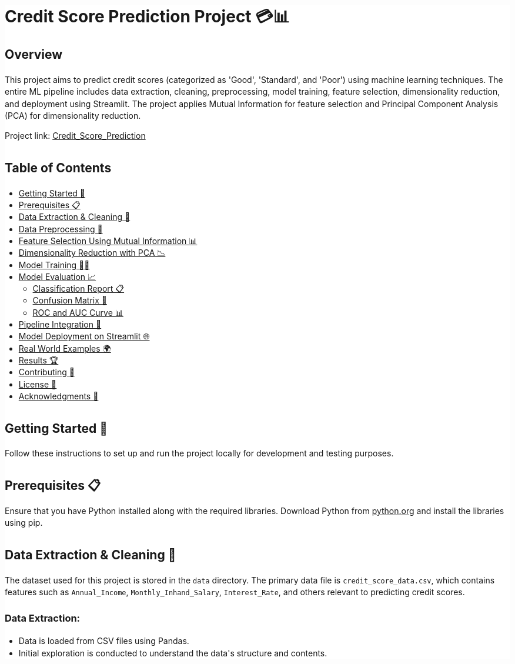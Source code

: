 # Credit Score Prediction Project 💳📊

## Overview
This project aims to predict credit scores (categorized as 'Good', 'Standard', and 'Poor') using machine learning techniques. The entire ML pipeline includes data extraction, cleaning, preprocessing, model training, feature selection, dimensionality reduction, and deployment using Streamlit. The project applies Mutual Information for feature selection and Principal Component Analysis (PCA) for dimensionality reduction.

Project link: [Credit_Score_Prediction](https://credit-score-prediction.streamlit.app/)

## Table of Contents
- [Getting Started 🚀](#getting-started-)
- [Prerequisites 📋](#prerequisites-)
- [Data Extraction & Cleaning 🧹](#data-extraction--cleaning-)
- [Data Preprocessing 📝](#data-preprocessing-)
- [Feature Selection Using Mutual Information 📊](#feature-selection-using-mutual-information-)
- [Dimensionality Reduction with PCA 📉](#dimensionality-reduction-with-pca-)
- [Model Training 🏋️‍♂️](#model-training-)
- [Model Evaluation 📈](#model-evaluation-)
  - [Classification Report 📋](#classification-report-)
  - [Confusion Matrix 🔢](#confusion-matrix-)
  - [ROC and AUC Curve 📊](#roc-and-auc-curve-)
- [Pipeline Integration 🔗](#pipeline-integration-)
- [Model Deployment on Streamlit 🌐](#model-deployment-on-streamlit-)
- [Real World Examples 🌍](#real-world-examples-)
- [Results 🏆](#results-)
- [Contributing 🤝](#contributing-)
- [License 📄](#license-)
- [Acknowledgments 🙏](#acknowledgments-)

## Getting Started 🚀
Follow these instructions to set up and run the project locally for development and testing purposes.

## Prerequisites 📋
Ensure that you have Python installed along with the required libraries. Download Python from [python.org](https://www.python.org/) and install the libraries using pip.

## Data Extraction & Cleaning 🧹
The dataset used for this project is stored in the `data` directory. The primary data file is `credit_score_data.csv`, which contains features such as `Annual_Income`, `Monthly_Inhand_Salary`, `Interest_Rate`, and others relevant to predicting credit scores.

### Data Extraction:
- Data is loaded from CSV files using Pandas.
- Initial exploration is conducted to understand the data's structure and contents.
